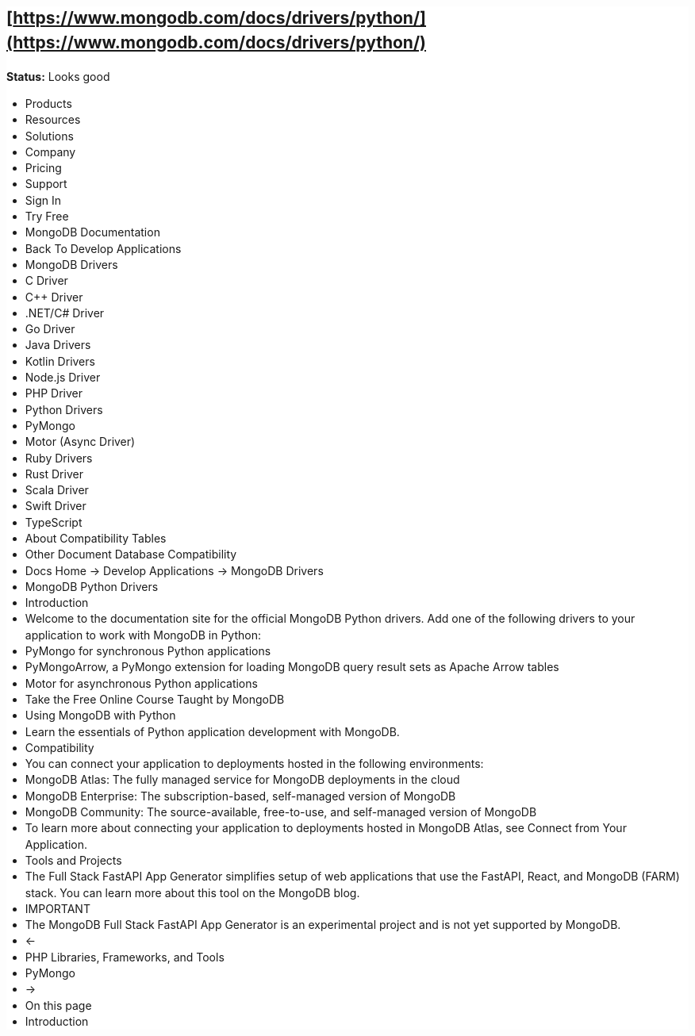 ## [https://www.mongodb.com/docs/drivers/python/](https://www.mongodb.com/docs/drivers/python/)
**Status:** Looks good

- Products
- Resources
- Solutions
- Company
- Pricing
- Support
- Sign In
- Try Free
- MongoDB Documentation
- Back To Develop Applications
- MongoDB Drivers
- C Driver
- C++ Driver
- .NET/C# Driver
- Go Driver
- Java Drivers
- Kotlin Drivers
- Node.js Driver
- PHP Driver
- Python Drivers
- PyMongo
- Motor (Async Driver)
- Ruby Drivers
- Rust Driver
- Scala Driver
- Swift Driver
- TypeScript
- About Compatibility Tables
- Other Document Database Compatibility
- Docs Home → Develop Applications → MongoDB Drivers
- MongoDB Python Drivers
- Introduction
- Welcome to the documentation site for the official MongoDB Python drivers. Add one of the following drivers to your application to work with MongoDB in Python:
- PyMongo for synchronous Python applications
- PyMongoArrow, a PyMongo extension for loading MongoDB query result sets as Apache Arrow tables
- Motor for asynchronous Python applications
- Take the Free Online Course Taught by MongoDB
- Using MongoDB with Python
- Learn the essentials of Python application development with MongoDB.
- Compatibility
- You can connect your application to deployments hosted in the following environments:
- MongoDB Atlas: The fully managed service for MongoDB deployments in the cloud
- MongoDB Enterprise: The subscription-based, self-managed version of MongoDB
- MongoDB Community: The source-available, free-to-use, and self-managed version of MongoDB
- To learn more about connecting your application to deployments hosted in MongoDB Atlas, see Connect from Your Application.
- Tools and Projects
- The Full Stack FastAPI App Generator simplifies setup of web applications that use the FastAPI, React, and MongoDB (FARM) stack. You can learn more about this tool on the MongoDB blog.
- IMPORTANT
- The MongoDB Full Stack FastAPI App Generator is an experimental project and is not yet supported by MongoDB.
- ←
- PHP Libraries, Frameworks, and Tools
- PyMongo
- →
- On this page
- Introduction